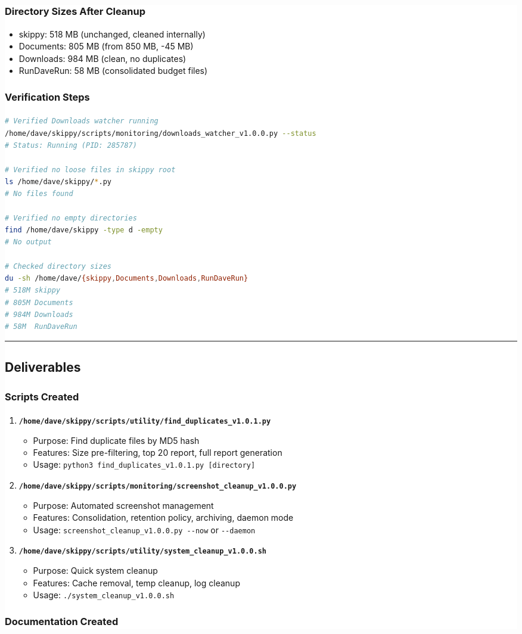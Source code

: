 ### Directory Sizes After Cleanup
- skippy: 518 MB (unchanged, cleaned internally)
- Documents: 805 MB (from 850 MB, -45 MB)
- Downloads: 984 MB (clean, no duplicates)
- RunDaveRun: 58 MB (consolidated budget files)

### Verification Steps
```bash
# Verified Downloads watcher running
/home/dave/skippy/scripts/monitoring/downloads_watcher_v1.0.0.py --status
# Status: Running (PID: 285787)

# Verified no loose files in skippy root
ls /home/dave/skippy/*.py
# No files found

# Verified no empty directories
find /home/dave/skippy -type d -empty
# No output

# Checked directory sizes
du -sh /home/dave/{skippy,Documents,Downloads,RunDaveRun}
# 518M skippy
# 805M Documents
# 984M Downloads
# 58M  RunDaveRun
```

---

## Deliverables

### Scripts Created

1. **`/home/dave/skippy/scripts/utility/find_duplicates_v1.0.1.py`**
   - Purpose: Find duplicate files by MD5 hash
   - Features: Size pre-filtering, top 20 report, full report generation
   - Usage: `python3 find_duplicates_v1.0.1.py [directory]`

2. **`/home/dave/skippy/scripts/monitoring/screenshot_cleanup_v1.0.0.py`**
   - Purpose: Automated screenshot management
   - Features: Consolidation, retention policy, archiving, daemon mode
   - Usage: `screenshot_cleanup_v1.0.0.py --now` or `--daemon`

3. **`/home/dave/skippy/scripts/utility/system_cleanup_v1.0.0.sh`**
   - Purpose: Quick system cleanup
   - Features: Cache removal, temp cleanup, log cleanup
   - Usage: `./system_cleanup_v1.0.0.sh`

### Documentation Created
